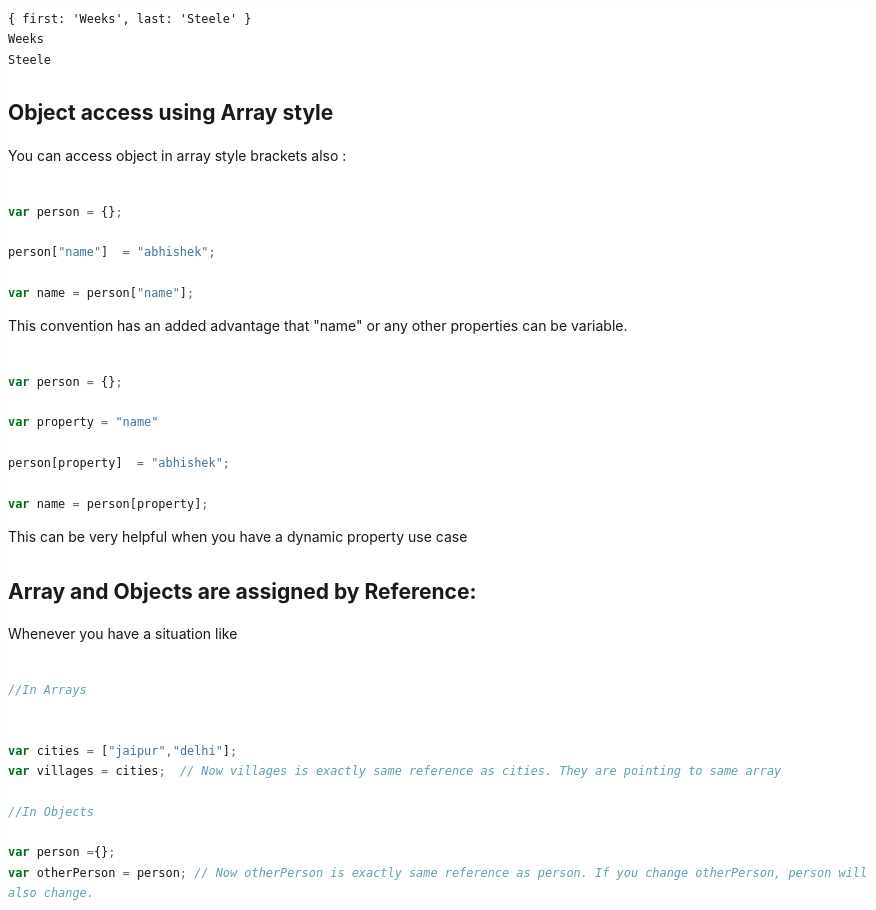     { first: 'Weeks', last: 'Steele' }
    Weeks
    Steele



## Object access using Array style

You can access object in array style brackets also :



```javascript

var person = {};

person["name"]  = "abhishek";

var name = person["name"];

```

This convention has an added advantage that "name" or any other properties can be variable.


```javascript

var person = {};

var property = "name"

person[property]  = "abhishek";

var name = person[property];

```

This can be very helpful when you have a dynamic property use case


## Array and Objects are assigned by Reference:

Whenever you have a situation like

```javascript

//In Arrays


var cities = ["jaipur","delhi"];
var villages = cities;  // Now villages is exactly same reference as cities. They are pointing to same array

//In Objects

var person ={};
var otherPerson = person; // Now otherPerson is exactly same reference as person. If you change otherPerson, person will also change.

```
